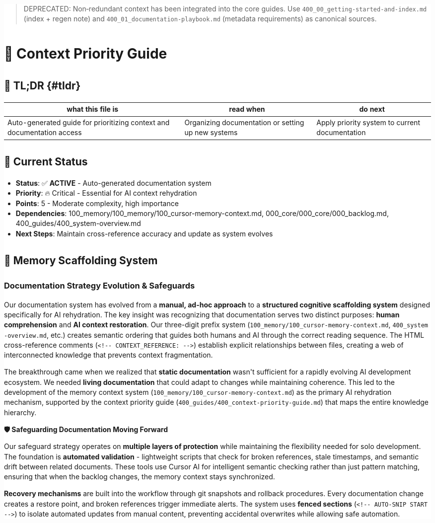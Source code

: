 > DEPRECATED: Non‑redundant context has been integrated into the core guides. Use `400_00_getting-started-and-index.md` (index + regen note) and `400_01_documentation-playbook.md` (metadata requirements) as canonical sources.






# 🧠 Context Priority Guide

## 🔎 TL;DR {#tldr}

| what this file is | read when | do next |
|---|---|---|
| Auto-generated guide for prioritizing context and documentation access | Organizing documentation or setting up new systems | Apply priority system to current documentation |

## 🎯 **Current Status**
- **Status**: ✅ **ACTIVE** - Auto-generated documentation system
- **Priority**: 🔥 Critical - Essential for AI context rehydration
- **Points**: 5 - Moderate complexity, high importance
- **Dependencies**: 100_memory/100_memory/100_cursor-memory-context.md, 000_core/000_core/000_backlog.md, 400_guides/400_system-overview.md
- **Next Steps**: Maintain cross-reference accuracy and update as system evolves
## 🧠 Memory Scaffolding System

### **Documentation Strategy Evolution & Safeguards**

Our documentation system has evolved from a **manual, ad-hoc approach** to a **structured cognitive scaffolding system** designed specifically for AI rehydration. The key insight was recognizing that documentation serves two distinct purposes: **human comprehension** and **AI context restoration**. Our three-digit prefix system (`100_memory/100_cursor-memory-context.md`, `400_system-overview.md`, etc.) creates semantic ordering that guides both humans and AI through the correct reading sequence. The HTML cross-reference comments (`<!-- CONTEXT_REFERENCE: -->`) establish explicit relationships between files, creating a web of interconnected knowledge that prevents context fragmentation.

The breakthrough came when we realized that **static documentation** wasn't sufficient for a rapidly evolving AI development ecosystem. We needed **living documentation** that could adapt to changes while maintaining coherence. This led to the development of the memory context system (`100_memory/100_cursor-memory-context.md`) as the primary AI rehydration mechanism, supported by the context priority guide (`400_guides/400_context-priority-guide.md`) that maps the entire knowledge hierarchy.

**🛡️ Safeguarding Documentation Moving Forward**

Our safeguard strategy operates on **multiple layers of protection** while maintaining the flexibility needed for solo development. The foundation is **automated validation** - lightweight scripts that check for broken references, stale timestamps, and semantic drift between related documents. These tools use Cursor AI for intelligent semantic checking rather than just pattern matching, ensuring that when the backlog changes, the memory context stays synchronized.

**Recovery mechanisms** are built into the workflow through git snapshots and rollback procedures. Every documentation change creates a restore point, and broken references trigger immediate alerts. The system uses **fenced sections** (`<!-- AUTO-SNIP START -->`) to isolate automated updates from manual content, preventing accidental overwrites while allowing safe automation.
